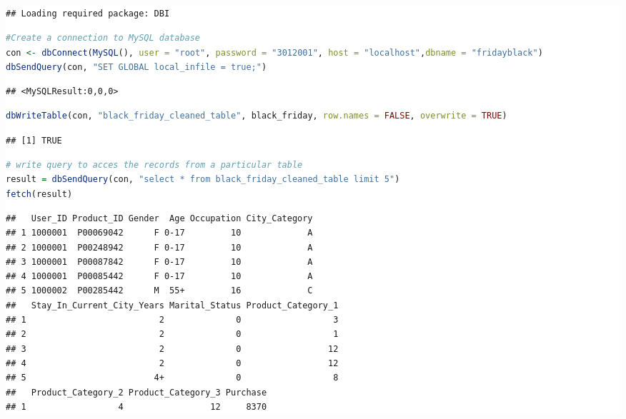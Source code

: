     ## Loading required package: DBI

``` r
#Create a connection to MySQL database
con <- dbConnect(MySQL(), user = "root", password = "3012001", host = "localhost",dbname = "fridayblack")
dbSendQuery(con, "SET GLOBAL local_infile = true;")
```

    ## <MySQLResult:0,0,0>

``` r
dbWriteTable(con, "black_friday_cleaned_table", black_friday, row.names = FALSE, overwrite = TRUE)
```

    ## [1] TRUE

``` r
# write query to acces the records from a particular table
result = dbSendQuery(con, "select * from black_friday_cleaned_table limit 5") 
fetch(result)
```

    ##   User_ID Product_ID Gender  Age Occupation City_Category
    ## 1 1000001  P00069042      F 0-17         10             A
    ## 2 1000001  P00248942      F 0-17         10             A
    ## 3 1000001  P00087842      F 0-17         10             A
    ## 4 1000001  P00085442      F 0-17         10             A
    ## 5 1000002  P00285442      M  55+         16             C
    ##   Stay_In_Current_City_Years Marital_Status Product_Category_1
    ## 1                          2              0                  3
    ## 2                          2              0                  1
    ## 3                          2              0                 12
    ## 4                          2              0                 12
    ## 5                         4+              0                  8
    ##   Product_Category_2 Product_Category_3 Purchase
    ## 1                  4                 12     8370